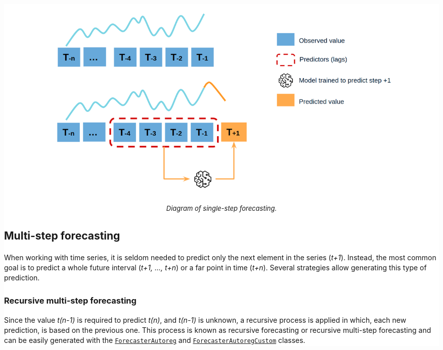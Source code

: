 <p align="center"><img src="../img/diagram-single-step-forecasting.png" style="width: 700px;"></p>

<center><font size="2.5"> <i>Diagram of single-step forecasting.</i></font></center>


## Multi-step forecasting

When working with time series, it is seldom needed to predict only the next element in the series (*t+1*). Instead, the most common goal is to predict a whole future interval (*t+1, ..., t+n*)  or a far point in time (*t+n*). Several strategies allow generating this type of prediction.


### Recursive multi-step forecasting

Since the value *t(n-1)* is required to predict *t(n)*, and *t(n-1)* is unknown, a recursive process is applied in which, each new prediction, is based on the previous one. This process is known as recursive forecasting or recursive multi-step forecasting and can be easily generated with the [`ForecasterAutoreg`](https://skforecast.org/latest/user_guides/autoregresive-forecaster.html) and [`ForecasterAutoregCustom`](https://skforecast.org/latest/user_guides/custom-predictors.html) classes.
